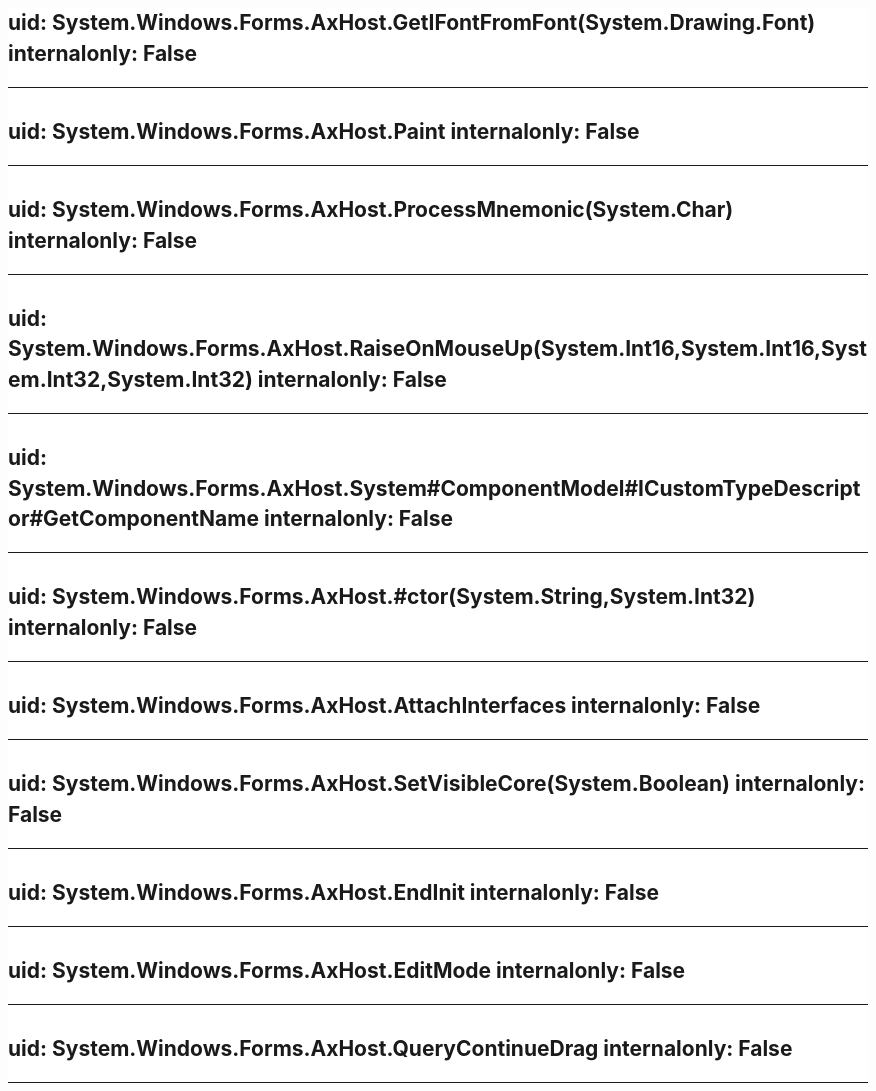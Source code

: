 uid: System.Windows.Forms.AxHost.GetIFontFromFont(System.Drawing.Font)
internalonly: False
---

---
uid: System.Windows.Forms.AxHost.Paint
internalonly: False
---

---
uid: System.Windows.Forms.AxHost.ProcessMnemonic(System.Char)
internalonly: False
---

---
uid: System.Windows.Forms.AxHost.RaiseOnMouseUp(System.Int16,System.Int16,System.Int32,System.Int32)
internalonly: False
---

---
uid: System.Windows.Forms.AxHost.System#ComponentModel#ICustomTypeDescriptor#GetComponentName
internalonly: False
---

---
uid: System.Windows.Forms.AxHost.#ctor(System.String,System.Int32)
internalonly: False
---

---
uid: System.Windows.Forms.AxHost.AttachInterfaces
internalonly: False
---

---
uid: System.Windows.Forms.AxHost.SetVisibleCore(System.Boolean)
internalonly: False
---

---
uid: System.Windows.Forms.AxHost.EndInit
internalonly: False
---

---
uid: System.Windows.Forms.AxHost.EditMode
internalonly: False
---

---
uid: System.Windows.Forms.AxHost.QueryContinueDrag
internalonly: False
---

---